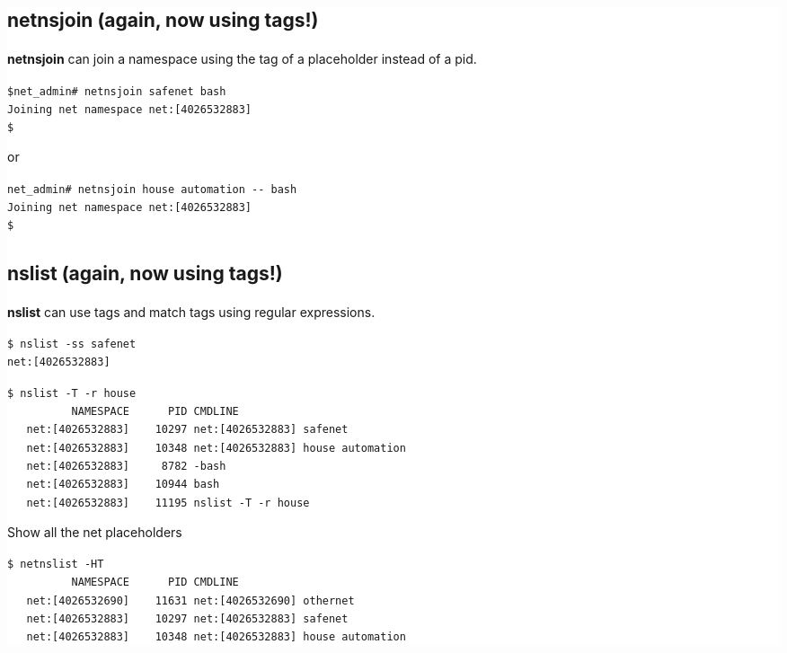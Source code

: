 ## netnsjoin (again, now using tags!)

**netnsjoin** can join a namespace using the tag of a placeholder instead
of a pid.

```
$net_admin# netnsjoin safenet bash
Joining net namespace net:[4026532883]
$
```
or
```
net_admin# netnsjoin house automation -- bash
Joining net namespace net:[4026532883]
$
```

## nslist (again, now using tags!)

**nslist** can use tags and match tags using regular expressions.

```
$ nslist -ss safenet
net:[4026532883]
```

```
$ nslist -T -r house 
          NAMESPACE      PID CMDLINE
   net:[4026532883]    10297 net:[4026532883] safenet
   net:[4026532883]    10348 net:[4026532883] house automation
   net:[4026532883]     8782 -bash
   net:[4026532883]    10944 bash
   net:[4026532883]    11195 nslist -T -r house
```

Show all the net placeholders
```
$ netnslist -HT
          NAMESPACE      PID CMDLINE
   net:[4026532690]    11631 net:[4026532690] othernet
   net:[4026532883]    10297 net:[4026532883] safenet
   net:[4026532883]    10348 net:[4026532883] house automation
```

